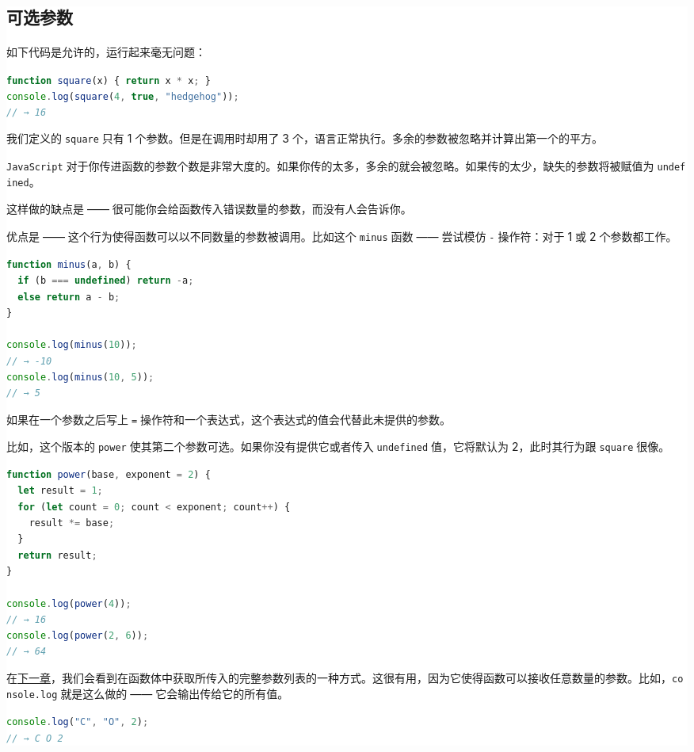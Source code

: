 ## 可选参数

如下代码是允许的，运行起来毫无问题：

```js
function square(x) { return x * x; }
console.log(square(4, true, "hedgehog"));
// → 16
```

我们定义的 `square` 只有 1 个参数。但是在调用时却用了 3 个，语言正常执行。多余的参数被忽略并计算出第一个的平方。

`JavaScript` 对于你传进函数的参数个数是非常大度的。如果你传的太多，多余的就会被忽略。如果传的太少，缺失的参数将被赋值为 `undefined`。

这样做的缺点是 —— 很可能你会给函数传入错误数量的参数，而没有人会告诉你。

优点是 —— 这个行为使得函数可以以不同数量的参数被调用。比如这个 `minus` 函数 —— 尝试模仿 `-` 操作符：对于 1 或 2 个参数都工作。

```js
function minus(a, b) {
  if (b === undefined) return -a;
  else return a - b;
}

console.log(minus(10));
// → -10
console.log(minus(10, 5));
// → 5
```

如果在一个参数之后写上 `=` 操作符和一个表达式，这个表达式的值会代替此未提供的参数。

比如，这个版本的 `power` 使其第二个参数可选。如果你没有提供它或者传入 `undefined` 值，它将默认为 2，此时其行为跟 `square` 很像。

```js
function power(base, exponent = 2) {
  let result = 1;
  for (let count = 0; count < exponent; count++) {
    result *= base;
  }
  return result;
}

console.log(power(4));
// → 16
console.log(power(2, 6));
// → 64
```

在[下一章][link_chapter_4#rest_parameters]，我们会看到在函数体中获取所传入的完整参数列表的一种方式。这很有用，因为它使得函数可以接收任意数量的参数。比如，`console.log` 就是这么做的 —— 它会输出传给它的所有值。

```js
console.log("C", "O", 2);
// → C O 2
```


[chapter_picture_3]: ../assets/chapter_picture_3.jpg
[link_chapter_4#rest_parameters]: ../Part_1_Language/04_data.md#rest_parameters
[link_chapter_5]: ../Part_1_Language/05_higher_order.md
[link_chapter_6]: ../Part_1_Language/06_object.md